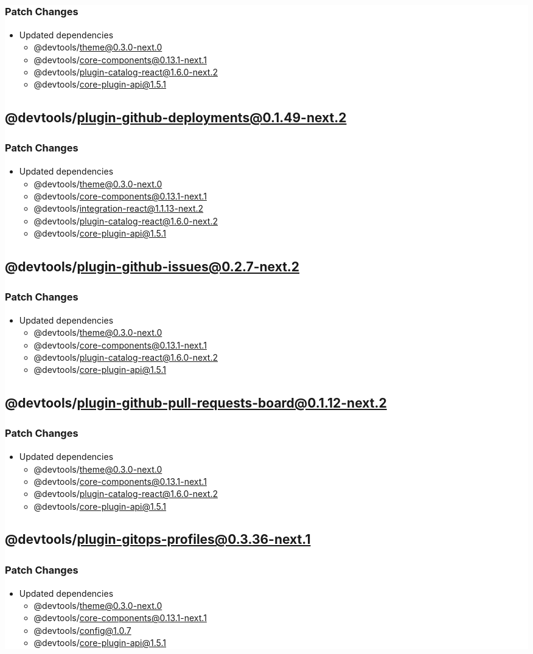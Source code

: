 ### Patch Changes

- Updated dependencies
  - @devtools/theme@0.3.0-next.0
  - @devtools/core-components@0.13.1-next.1
  - @devtools/plugin-catalog-react@1.6.0-next.2
  - @devtools/core-plugin-api@1.5.1

## @devtools/plugin-github-deployments@0.1.49-next.2

### Patch Changes

- Updated dependencies
  - @devtools/theme@0.3.0-next.0
  - @devtools/core-components@0.13.1-next.1
  - @devtools/integration-react@1.1.13-next.2
  - @devtools/plugin-catalog-react@1.6.0-next.2
  - @devtools/core-plugin-api@1.5.1

## @devtools/plugin-github-issues@0.2.7-next.2

### Patch Changes

- Updated dependencies
  - @devtools/theme@0.3.0-next.0
  - @devtools/core-components@0.13.1-next.1
  - @devtools/plugin-catalog-react@1.6.0-next.2
  - @devtools/core-plugin-api@1.5.1

## @devtools/plugin-github-pull-requests-board@0.1.12-next.2

### Patch Changes

- Updated dependencies
  - @devtools/theme@0.3.0-next.0
  - @devtools/core-components@0.13.1-next.1
  - @devtools/plugin-catalog-react@1.6.0-next.2
  - @devtools/core-plugin-api@1.5.1

## @devtools/plugin-gitops-profiles@0.3.36-next.1

### Patch Changes

- Updated dependencies
  - @devtools/theme@0.3.0-next.0
  - @devtools/core-components@0.13.1-next.1
  - @devtools/config@1.0.7
  - @devtools/core-plugin-api@1.5.1
